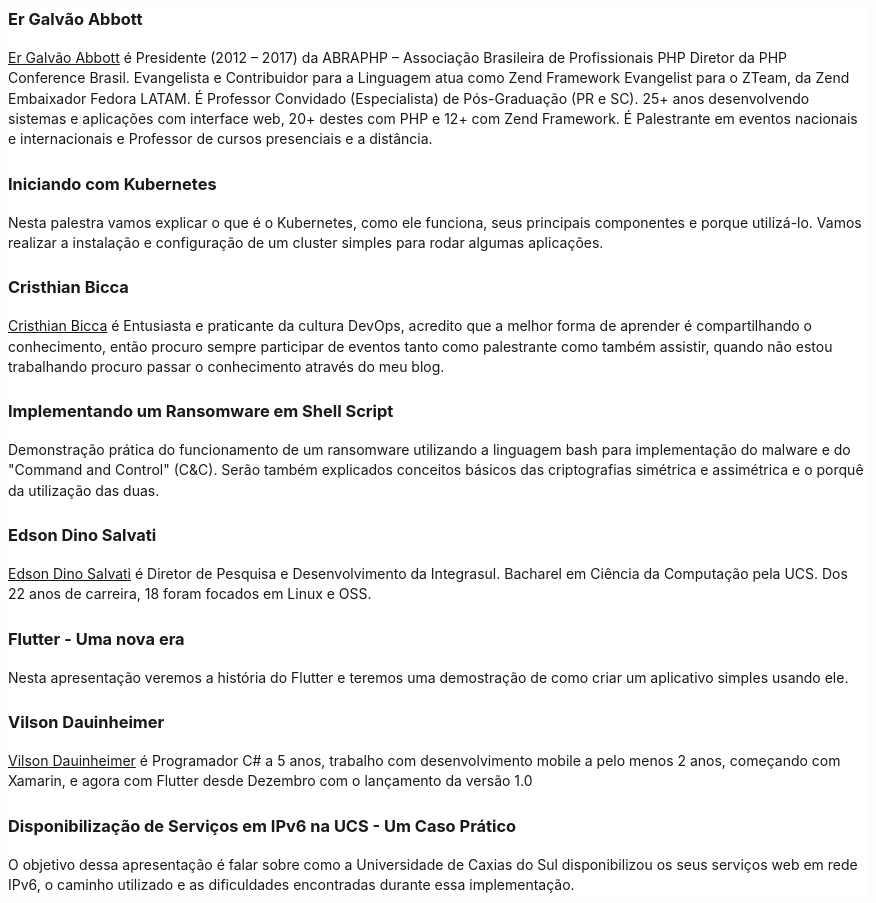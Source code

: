 ### Er Galvão Abbott 

[Er Galvão Abbott](https://www.galvao.eti.br/) é Presidente (2012 – 2017) da ABRAPHP – Associação Brasileira de Profissionais PHP
Diretor da PHP Conference Brasil. Evangelista e Contribuidor para a Linguagem atua como Zend Framework Evangelist para o ZTeam, da Zend
Embaixador Fedora LATAM. É Professor Convidado (Especialista) de Pós-Graduação (PR e SC). 25+ anos desenvolvendo sistemas e aplicações com interface web, 20+ destes com PHP e 12+ com Zend Framework. É Palestrante em eventos nacionais e internacionais e Professor de cursos presenciais e a distância.

### Iniciando com Kubernetes 

Nesta palestra vamos explicar o que é o Kubernetes, como ele funciona, seus principais componentes e porque utilizá-lo. Vamos realizar a instalação e configuração de um cluster simples para rodar algumas aplicações.

### Cristhian Bicca 

[Cristhian Bicca](https://www.mundodocker.com.br) é Entusiasta e praticante da cultura DevOps, acredito que a melhor forma de aprender é compartilhando o conhecimento, então procuro sempre participar de eventos tanto como palestrante como também assistir, quando não estou trabalhando procuro passar o conhecimento através do meu blog.

### Implementando um Ransomware em Shell Script 

Demonstração prática do funcionamento de um ransomware utilizando a linguagem bash para implementação do malware e do "Command and Control" (C&C). Serão também explicados conceitos básicos das criptografias simétrica e assimétrica e o porquê da utilização das duas.

### Edson Dino Salvati 

[Edson Dino Salvati](https://www.linkedin.com/in/esalvati/) é Diretor de Pesquisa e Desenvolvimento da Integrasul. Bacharel em Ciência da Computação pela UCS. Dos 22 anos de carreira, 18 foram focados em Linux e OSS.

### Flutter - Uma nova era 

Nesta apresentação veremos a história do Flutter e teremos uma demostração de como criar um aplicativo simples usando ele.

### Vilson Dauinheimer 

[Vilson Dauinheimer](https://github.com/Bwolfnoob) é Programador C# a 5 anos, trabalho com desenvolvimento mobile a pelo menos 2 anos, começando com Xamarin, e agora com Flutter desde Dezembro com o lançamento da versão 1.0

### Disponibilização de Serviços em IPv6 na UCS - Um Caso Prático 

O objetivo dessa apresentação é falar sobre como a Universidade de Caxias do Sul disponibilizou os seus serviços web em rede IPv6,  o caminho utilizado e as dificuldades encontradas durante essa implementação.
